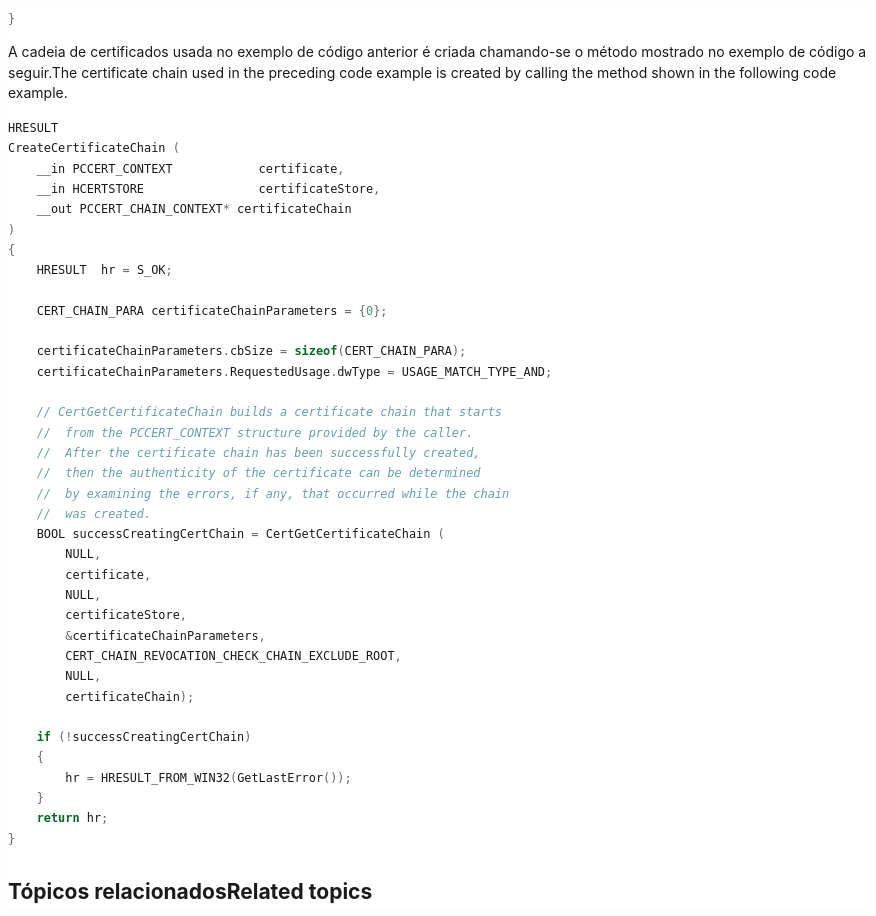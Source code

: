 ```C++
}
```



<span data-ttu-id="731d8-136">A cadeia de certificados usada no exemplo de código anterior é criada chamando-se o método mostrado no exemplo de código a seguir.</span><span class="sxs-lookup"><span data-stu-id="731d8-136">The certificate chain used in the preceding code example is created by calling the method shown in the following code example.</span></span>


```C++
HRESULT 
CreateCertificateChain (
    __in PCCERT_CONTEXT            certificate,
    __in HCERTSTORE                certificateStore,
    __out PCCERT_CHAIN_CONTEXT* certificateChain
)
{
    HRESULT  hr = S_OK;

    CERT_CHAIN_PARA certificateChainParameters = {0};

    certificateChainParameters.cbSize = sizeof(CERT_CHAIN_PARA);
    certificateChainParameters.RequestedUsage.dwType = USAGE_MATCH_TYPE_AND;

    // CertGetCertificateChain builds a certificate chain that starts 
    //  from the PCCERT_CONTEXT structure provided by the caller.
    //  After the certificate chain has been successfully created, 
    //  then the authenticity of the certificate can be determined 
    //  by examining the errors, if any, that occurred while the chain
    //  was created.
    BOOL successCreatingCertChain = CertGetCertificateChain (
        NULL,
        certificate,
        NULL,
        certificateStore,
        &certificateChainParameters,
        CERT_CHAIN_REVOCATION_CHECK_CHAIN_EXCLUDE_ROOT,
        NULL,
        certificateChain);

    if (!successCreatingCertChain)
    {
        hr = HRESULT_FROM_WIN32(GetLastError());
    }
    return hr;
}
```



## <a name="related-topics"></a><span data-ttu-id="731d8-137">Tópicos relacionados</span><span class="sxs-lookup"><span data-stu-id="731d8-137">Related topics</span></span>
